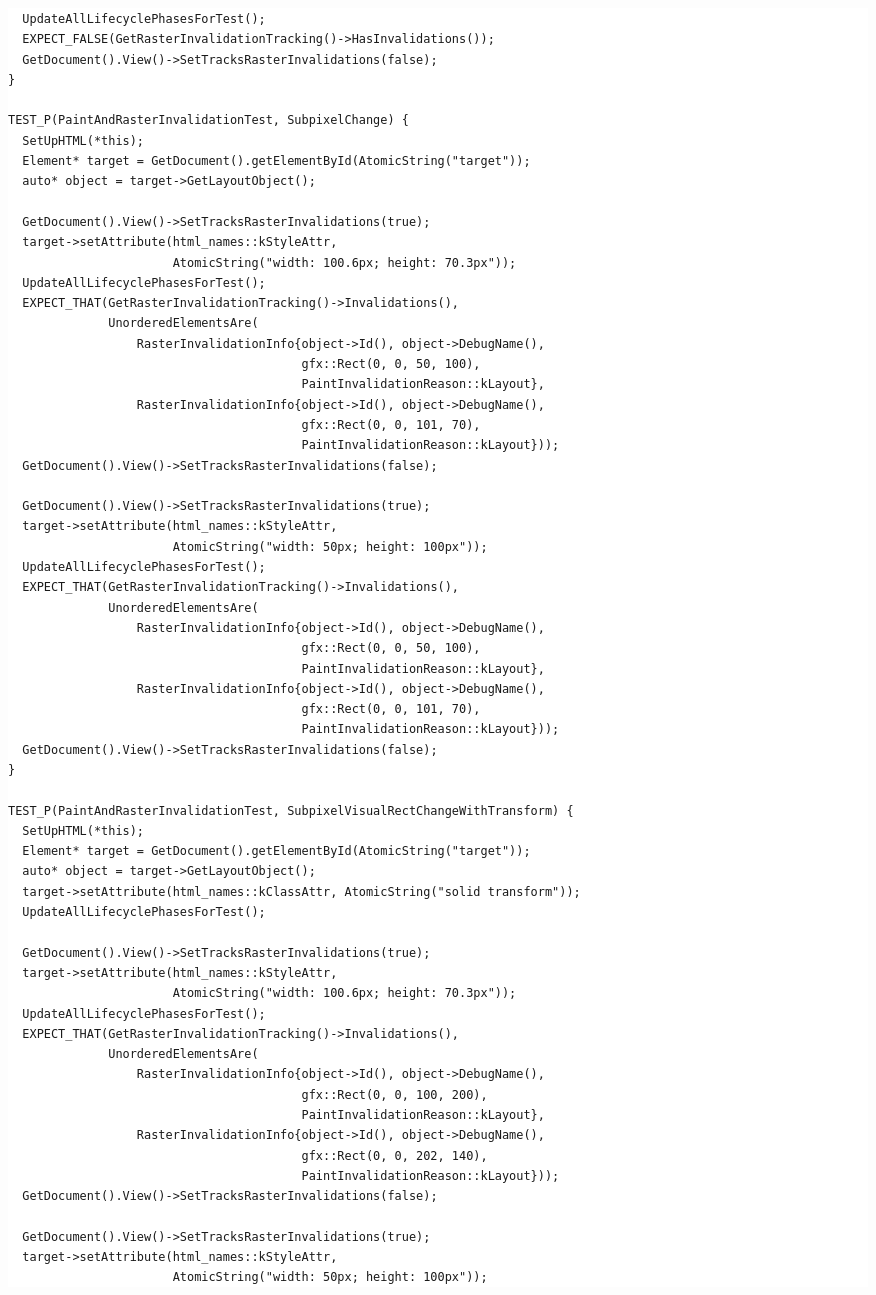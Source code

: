```
  UpdateAllLifecyclePhasesForTest();
  EXPECT_FALSE(GetRasterInvalidationTracking()->HasInvalidations());
  GetDocument().View()->SetTracksRasterInvalidations(false);
}

TEST_P(PaintAndRasterInvalidationTest, SubpixelChange) {
  SetUpHTML(*this);
  Element* target = GetDocument().getElementById(AtomicString("target"));
  auto* object = target->GetLayoutObject();

  GetDocument().View()->SetTracksRasterInvalidations(true);
  target->setAttribute(html_names::kStyleAttr,
                       AtomicString("width: 100.6px; height: 70.3px"));
  UpdateAllLifecyclePhasesForTest();
  EXPECT_THAT(GetRasterInvalidationTracking()->Invalidations(),
              UnorderedElementsAre(
                  RasterInvalidationInfo{object->Id(), object->DebugName(),
                                         gfx::Rect(0, 0, 50, 100),
                                         PaintInvalidationReason::kLayout},
                  RasterInvalidationInfo{object->Id(), object->DebugName(),
                                         gfx::Rect(0, 0, 101, 70),
                                         PaintInvalidationReason::kLayout}));
  GetDocument().View()->SetTracksRasterInvalidations(false);

  GetDocument().View()->SetTracksRasterInvalidations(true);
  target->setAttribute(html_names::kStyleAttr,
                       AtomicString("width: 50px; height: 100px"));
  UpdateAllLifecyclePhasesForTest();
  EXPECT_THAT(GetRasterInvalidationTracking()->Invalidations(),
              UnorderedElementsAre(
                  RasterInvalidationInfo{object->Id(), object->DebugName(),
                                         gfx::Rect(0, 0, 50, 100),
                                         PaintInvalidationReason::kLayout},
                  RasterInvalidationInfo{object->Id(), object->DebugName(),
                                         gfx::Rect(0, 0, 101, 70),
                                         PaintInvalidationReason::kLayout}));
  GetDocument().View()->SetTracksRasterInvalidations(false);
}

TEST_P(PaintAndRasterInvalidationTest, SubpixelVisualRectChangeWithTransform) {
  SetUpHTML(*this);
  Element* target = GetDocument().getElementById(AtomicString("target"));
  auto* object = target->GetLayoutObject();
  target->setAttribute(html_names::kClassAttr, AtomicString("solid transform"));
  UpdateAllLifecyclePhasesForTest();

  GetDocument().View()->SetTracksRasterInvalidations(true);
  target->setAttribute(html_names::kStyleAttr,
                       AtomicString("width: 100.6px; height: 70.3px"));
  UpdateAllLifecyclePhasesForTest();
  EXPECT_THAT(GetRasterInvalidationTracking()->Invalidations(),
              UnorderedElementsAre(
                  RasterInvalidationInfo{object->Id(), object->DebugName(),
                                         gfx::Rect(0, 0, 100, 200),
                                         PaintInvalidationReason::kLayout},
                  RasterInvalidationInfo{object->Id(), object->DebugName(),
                                         gfx::Rect(0, 0, 202, 140),
                                         PaintInvalidationReason::kLayout}));
  GetDocument().View()->SetTracksRasterInvalidations(false);

  GetDocument().View()->SetTracksRasterInvalidations(true);
  target->setAttribute(html_names::kStyleAttr,
                       AtomicString("width: 50px; height: 100px"));
```